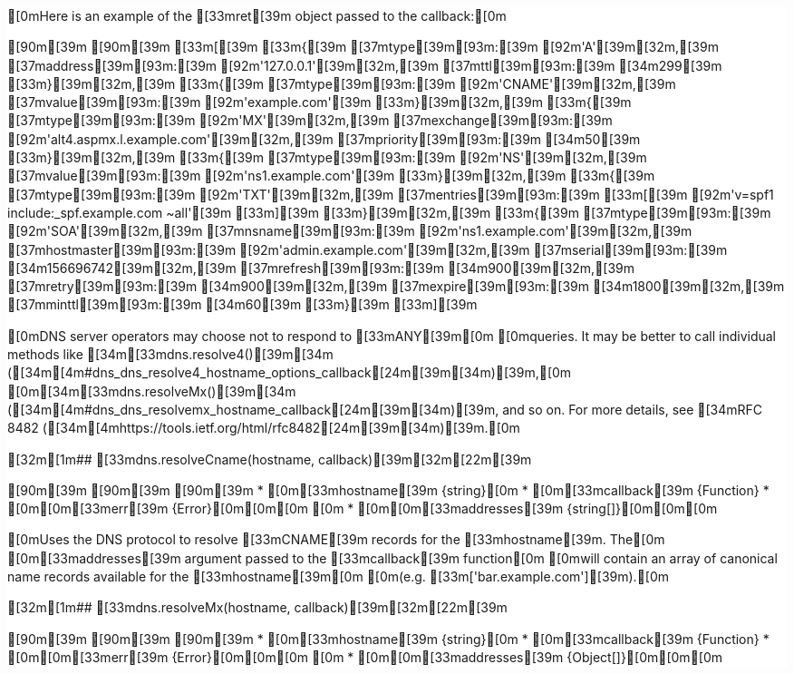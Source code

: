 
[0mHere is an example of the [33mret[39m object passed to the callback:[0m

[90m[39m
[90m[39m    [33m[[39m [33m{[39m [37mtype[39m[93m:[39m [92m'A'[39m[32m,[39m [37maddress[39m[93m:[39m [92m'127.0.0.1'[39m[32m,[39m [37mttl[39m[93m:[39m [34m299[39m [33m}[39m[32m,[39m
      [33m{[39m [37mtype[39m[93m:[39m [92m'CNAME'[39m[32m,[39m [37mvalue[39m[93m:[39m [92m'example.com'[39m [33m}[39m[32m,[39m
      [33m{[39m [37mtype[39m[93m:[39m [92m'MX'[39m[32m,[39m [37mexchange[39m[93m:[39m [92m'alt4.aspmx.l.example.com'[39m[32m,[39m [37mpriority[39m[93m:[39m [34m50[39m [33m}[39m[32m,[39m
      [33m{[39m [37mtype[39m[93m:[39m [92m'NS'[39m[32m,[39m [37mvalue[39m[93m:[39m [92m'ns1.example.com'[39m [33m}[39m[32m,[39m
      [33m{[39m [37mtype[39m[93m:[39m [92m'TXT'[39m[32m,[39m [37mentries[39m[93m:[39m [33m[[39m [92m'v=spf1 include:_spf.example.com ~all'[39m [33m][39m [33m}[39m[32m,[39m
      [33m{[39m [37mtype[39m[93m:[39m [92m'SOA'[39m[32m,[39m
        [37mnsname[39m[93m:[39m [92m'ns1.example.com'[39m[32m,[39m
        [37mhostmaster[39m[93m:[39m [92m'admin.example.com'[39m[32m,[39m
        [37mserial[39m[93m:[39m [34m156696742[39m[32m,[39m
        [37mrefresh[39m[93m:[39m [34m900[39m[32m,[39m
        [37mretry[39m[93m:[39m [34m900[39m[32m,[39m
        [37mexpire[39m[93m:[39m [34m1800[39m[32m,[39m
        [37mminttl[39m[93m:[39m [34m60[39m [33m}[39m [33m][39m

[0mDNS server operators may choose not to respond to [33mANY[39m[0m
[0mqueries. It may be better to call individual methods like [34m[33mdns.resolve4()[39m[34m ([34m[4m#dns_dns_resolve4_hostname_options_callback[24m[39m[34m)[39m,[0m
[0m[34m[33mdns.resolveMx()[39m[34m ([34m[4m#dns_dns_resolvemx_hostname_callback[24m[39m[34m)[39m, and so on. For more details, see [34mRFC 8482 ([34m[4mhttps://tools.ietf.org/html/rfc8482[24m[39m[34m)[39m.[0m

[32m[1m## [33mdns.resolveCname(hostname, callback)[39m[32m[22m[39m

[90m[39m
[90m[39m
[90m[39m    * [0m[33mhostname[39m {string}[0m
    * [0m[33mcallback[39m {Function}
        * [0m[0m[33merr[39m {Error}[0m[0m[0m
      [0m
        * [0m[0m[33maddresses[39m {string[]}[0m[0m[0m

[0mUses the DNS protocol to resolve [33mCNAME[39m records for the [33mhostname[39m. The[0m
[0m[33maddresses[39m argument passed to the [33mcallback[39m function[0m
[0mwill contain an array of canonical name records available for the [33mhostname[39m[0m
[0m(e.g. [33m['bar.example.com'][39m).[0m

[32m[1m## [33mdns.resolveMx(hostname, callback)[39m[32m[22m[39m

[90m[39m
[90m[39m
[90m[39m    * [0m[33mhostname[39m {string}[0m
    * [0m[33mcallback[39m {Function}
        * [0m[0m[33merr[39m {Error}[0m[0m[0m
      [0m
        * [0m[0m[33maddresses[39m {Object[]}[0m[0m[0m
